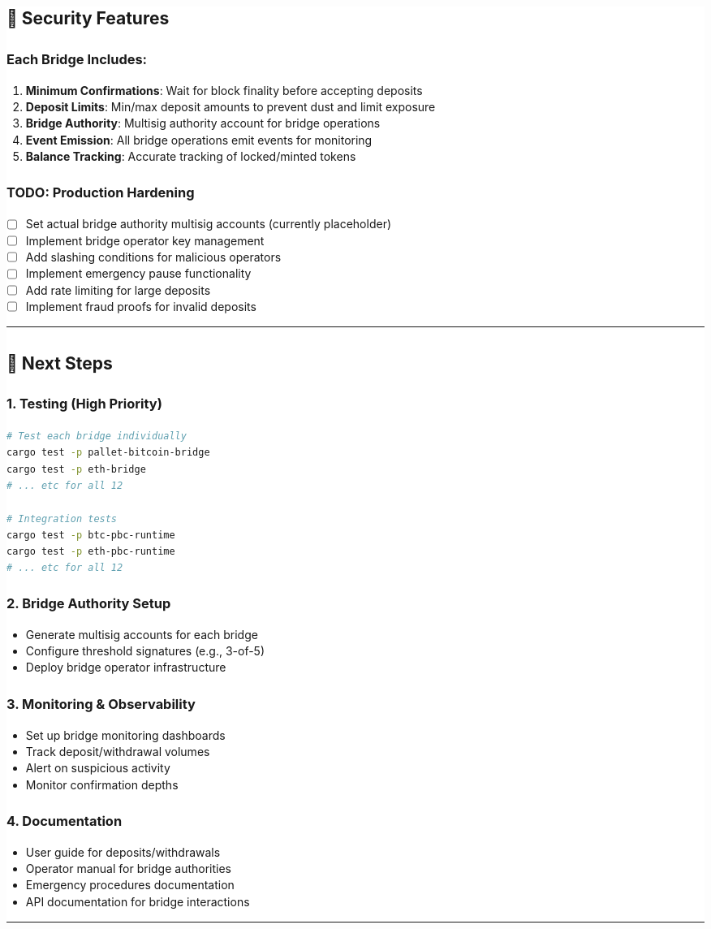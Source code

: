 
## 🔐 Security Features

### Each Bridge Includes:
1. **Minimum Confirmations**: Wait for block finality before accepting deposits
2. **Deposit Limits**: Min/max deposit amounts to prevent dust and limit exposure
3. **Bridge Authority**: Multisig authority account for bridge operations
4. **Event Emission**: All bridge operations emit events for monitoring
5. **Balance Tracking**: Accurate tracking of locked/minted tokens

### TODO: Production Hardening
- [ ] Set actual bridge authority multisig accounts (currently placeholder)
- [ ] Implement bridge operator key management
- [ ] Add slashing conditions for malicious operators
- [ ] Implement emergency pause functionality
- [ ] Add rate limiting for large deposits
- [ ] Implement fraud proofs for invalid deposits

---

## 📝 Next Steps

### 1. Testing (High Priority)
```bash
# Test each bridge individually
cargo test -p pallet-bitcoin-bridge
cargo test -p eth-bridge
# ... etc for all 12

# Integration tests
cargo test -p btc-pbc-runtime
cargo test -p eth-pbc-runtime
# ... etc for all 12
```

### 2. Bridge Authority Setup
- Generate multisig accounts for each bridge
- Configure threshold signatures (e.g., 3-of-5)
- Deploy bridge operator infrastructure

### 3. Monitoring & Observability
- Set up bridge monitoring dashboards
- Track deposit/withdrawal volumes
- Alert on suspicious activity
- Monitor confirmation depths

### 4. Documentation
- User guide for deposits/withdrawals
- Operator manual for bridge authorities
- Emergency procedures documentation
- API documentation for bridge interactions

---